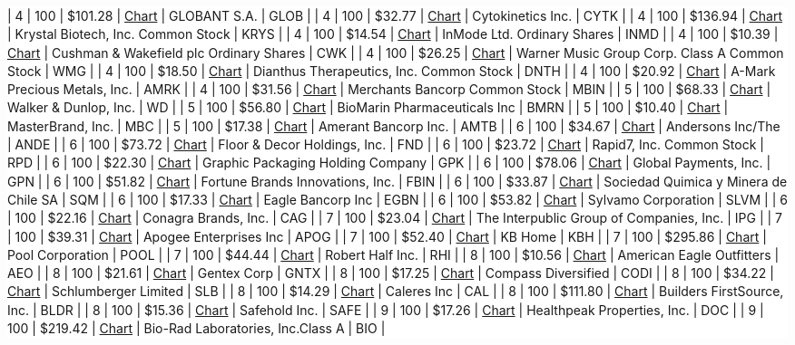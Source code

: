 | 4 | 100 | $101.28 | [Chart](https://www.tradingview.com/chart/?symbol=GLOB) | GLOBANT S.A. | GLOB |
| 4 | 100 | $32.77 | [Chart](https://www.tradingview.com/chart/?symbol=CYTK) | Cytokinetics Inc. | CYTK |
| 4 | 100 | $136.94 | [Chart](https://www.tradingview.com/chart/?symbol=KRYS) | Krystal Biotech, Inc. Common Stock | KRYS |
| 4 | 100 | $14.54 | [Chart](https://www.tradingview.com/chart/?symbol=INMD) | InMode Ltd. Ordinary Shares | INMD |
| 4 | 100 | $10.39 | [Chart](https://www.tradingview.com/chart/?symbol=CWK) | Cushman & Wakefield plc Ordinary Shares | CWK |
| 4 | 100 | $26.25 | [Chart](https://www.tradingview.com/chart/?symbol=WMG) | Warner Music Group Corp. Class A Common Stock | WMG |
| 4 | 100 | $18.50 | [Chart](https://www.tradingview.com/chart/?symbol=DNTH) | Dianthus Therapeutics, Inc. Common Stock | DNTH |
| 4 | 100 | $20.92 | [Chart](https://www.tradingview.com/chart/?symbol=AMRK) | A-Mark Precious Metals, Inc. | AMRK |
| 4 | 100 | $31.56 | [Chart](https://www.tradingview.com/chart/?symbol=MBIN) | Merchants Bancorp Common Stock | MBIN |
| 5 | 100 | $68.33 | [Chart](https://www.tradingview.com/chart/?symbol=WD) | Walker & Dunlop, Inc. | WD |
| 5 | 100 | $56.80 | [Chart](https://www.tradingview.com/chart/?symbol=BMRN) | BioMarin Pharmaceuticals Inc | BMRN |
| 5 | 100 | $10.40 | [Chart](https://www.tradingview.com/chart/?symbol=MBC) | MasterBrand, Inc. | MBC |
| 5 | 100 | $17.38 | [Chart](https://www.tradingview.com/chart/?symbol=AMTB) | Amerant Bancorp Inc. | AMTB |
| 6 | 100 | $34.67 | [Chart](https://www.tradingview.com/chart/?symbol=ANDE) | Andersons Inc/The | ANDE |
| 6 | 100 | $73.72 | [Chart](https://www.tradingview.com/chart/?symbol=FND) | Floor & Decor Holdings, Inc. | FND |
| 6 | 100 | $23.72 | [Chart](https://www.tradingview.com/chart/?symbol=RPD) | Rapid7, Inc. Common Stock | RPD |
| 6 | 100 | $22.30 | [Chart](https://www.tradingview.com/chart/?symbol=GPK) | Graphic Packaging Holding Company | GPK |
| 6 | 100 | $78.06 | [Chart](https://www.tradingview.com/chart/?symbol=GPN) | Global Payments, Inc. | GPN |
| 6 | 100 | $51.82 | [Chart](https://www.tradingview.com/chart/?symbol=FBIN) | Fortune Brands Innovations, Inc. | FBIN |
| 6 | 100 | $33.87 | [Chart](https://www.tradingview.com/chart/?symbol=SQM) | Sociedad Quimica y Minera de Chile SA | SQM |
| 6 | 100 | $17.33 | [Chart](https://www.tradingview.com/chart/?symbol=EGBN) | Eagle Bancorp Inc | EGBN |
| 6 | 100 | $53.82 | [Chart](https://www.tradingview.com/chart/?symbol=SLVM) | Sylvamo Corporation | SLVM |
| 6 | 100 | $22.16 | [Chart](https://www.tradingview.com/chart/?symbol=CAG) | Conagra Brands, Inc. | CAG |
| 7 | 100 | $23.04 | [Chart](https://www.tradingview.com/chart/?symbol=IPG) | The Interpublic Group of Companies, Inc. | IPG |
| 7 | 100 | $39.31 | [Chart](https://www.tradingview.com/chart/?symbol=APOG) | Apogee Enterprises Inc | APOG |
| 7 | 100 | $52.40 | [Chart](https://www.tradingview.com/chart/?symbol=KBH) | KB Home | KBH |
| 7 | 100 | $295.86 | [Chart](https://www.tradingview.com/chart/?symbol=POOL) | Pool Corporation | POOL |
| 7 | 100 | $44.44 | [Chart](https://www.tradingview.com/chart/?symbol=RHI) | Robert Half Inc. | RHI |
| 8 | 100 | $10.56 | [Chart](https://www.tradingview.com/chart/?symbol=AEO) | American Eagle Outfitters | AEO |
| 8 | 100 | $21.61 | [Chart](https://www.tradingview.com/chart/?symbol=GNTX) | Gentex Corp | GNTX |
| 8 | 100 | $17.25 | [Chart](https://www.tradingview.com/chart/?symbol=CODI) | Compass Diversified | CODI |
| 8 | 100 | $34.22 | [Chart](https://www.tradingview.com/chart/?symbol=SLB) | Schlumberger Limited | SLB |
| 8 | 100 | $14.29 | [Chart](https://www.tradingview.com/chart/?symbol=CAL) | Caleres Inc | CAL |
| 8 | 100 | $111.80 | [Chart](https://www.tradingview.com/chart/?symbol=BLDR) | Builders FirstSource, Inc. | BLDR |
| 8 | 100 | $15.36 | [Chart](https://www.tradingview.com/chart/?symbol=SAFE) | Safehold Inc. | SAFE |
| 9 | 100 | $17.26 | [Chart](https://www.tradingview.com/chart/?symbol=DOC) | Healthpeak Properties, Inc. | DOC |
| 9 | 100 | $219.42 | [Chart](https://www.tradingview.com/chart/?symbol=BIO) | Bio-Rad Laboratories, Inc.Class A | BIO |